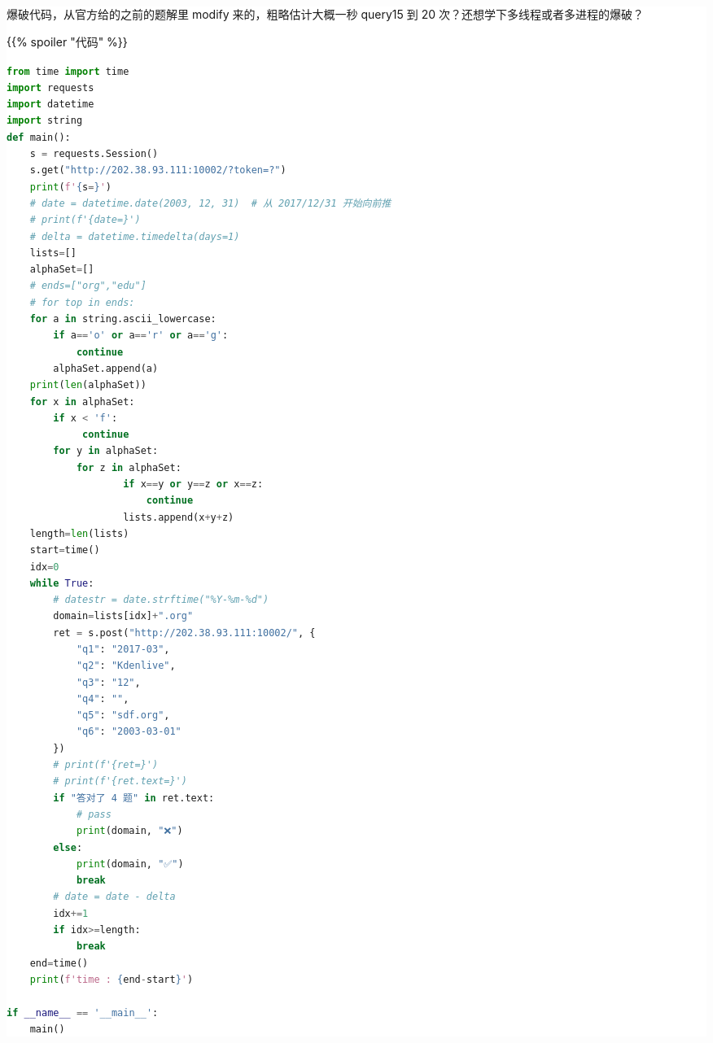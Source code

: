 爆破代码，从官方给的之前的题解里 modify 来的，粗略估计大概一秒 query15 到 20 次？还想学下多线程或者多进程的爆破？

{{% spoiler "代码" %}}

```python
from time import time
import requests
import datetime
import string
def main():
    s = requests.Session()
    s.get("http://202.38.93.111:10002/?token=?")
    print(f'{s=}')
    # date = datetime.date(2003, 12, 31)  # 从 2017/12/31 开始向前推
    # print(f'{date=}')
    # delta = datetime.timedelta(days=1)
    lists=[]
    alphaSet=[]
    # ends=["org","edu"]
    # for top in ends:
    for a in string.ascii_lowercase:
        if a=='o' or a=='r' or a=='g':
            continue
        alphaSet.append(a)
    print(len(alphaSet))
    for x in alphaSet:
        if x < 'f':
             continue
        for y in alphaSet:
            for z in alphaSet:
                    if x==y or y==z or x==z:
                        continue
                    lists.append(x+y+z)
    length=len(lists)
    start=time()
    idx=0
    while True:
        # datestr = date.strftime("%Y-%m-%d")
        domain=lists[idx]+".org"
        ret = s.post("http://202.38.93.111:10002/", {
            "q1": "2017-03",
            "q2": "Kdenlive",
            "q3": "12",
            "q4": "",
            "q5": "sdf.org",
            "q6": "2003-03-01"
        })
        # print(f'{ret=}')
        # print(f'{ret.text=}')
        if "答对了 4 题" in ret.text:
            # pass
            print(domain, "❌")
        else:
            print(domain, "✅")
            break
        # date = date - delta
        idx+=1
        if idx>=length:
            break
    end=time()
    print(f'time : {end-start}')

if __name__ == '__main__':
    main()
```